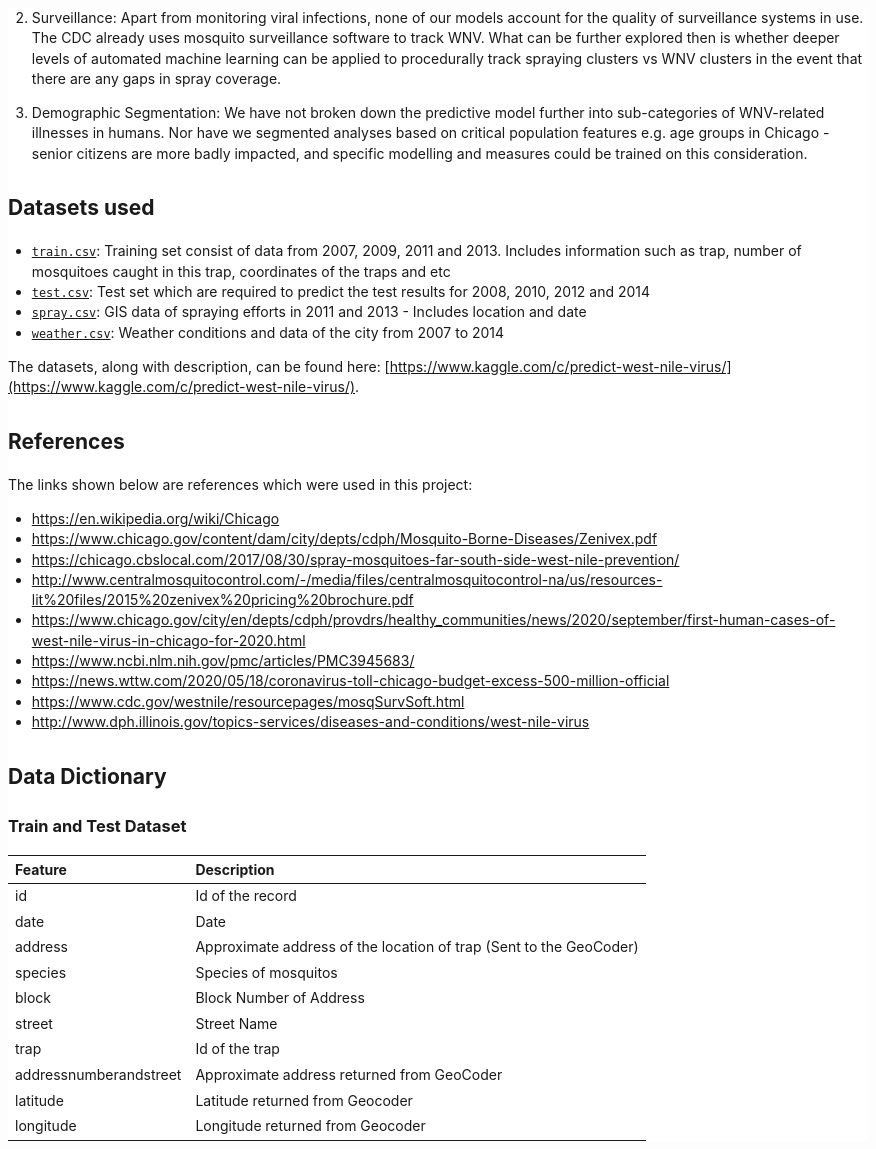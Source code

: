 2) Surveillance: Apart from monitoring viral infections, none of our models account for the quality of surveillance systems in use. The CDC already uses mosquito surveillance software to track WNV. What can be further explored then is whether deeper levels of automated machine learning can be applied to procedurally track spraying clusters vs WNV clusters in the event that there are any gaps in spray coverage.

3) Demographic Segmentation: We have not broken down the predictive model further into sub-categories of WNV-related illnesses in humans. Nor have we segmented analyses based on critical population features e.g. age groups in Chicago - senior citizens are more badly impacted, and specific modelling and measures could be trained on this consideration.

## Datasets used

* [`train.csv`](asset/train.csv): Training set consist of data from 2007, 2009, 2011 and 2013. Includes information such as trap, number of mosquitoes caught in this trap, coordinates of the traps and etc
* [`test.csv`](asset/test.csv): Test set which are required to predict the test results for 2008, 2010, 2012 and 2014
* [`spray.csv`](asset/spray.csv): GIS data of spraying efforts in 2011 and 2013 -  Includes location and date
* [`weather.csv`](asset/spray.csv): Weather conditions and data  of the city from 2007 to 2014

The datasets, along with description, can be found here: [https://www.kaggle.com/c/predict-west-nile-virus/](https://www.kaggle.com/c/predict-west-nile-virus/).

## References 
The links shown below are references which were used in this project:
- https://en.wikipedia.org/wiki/Chicago
- https://www.chicago.gov/content/dam/city/depts/cdph/Mosquito-Borne-Diseases/Zenivex.pdf
- https://chicago.cbslocal.com/2017/08/30/spray-mosquitoes-far-south-side-west-nile-prevention/
- http://www.centralmosquitocontrol.com/-/media/files/centralmosquitocontrol-na/us/resources-lit%20files/2015%20zenivex%20pricing%20brochure.pdf
- https://www.chicago.gov/city/en/depts/cdph/provdrs/healthy_communities/news/2020/september/first-human-cases-of-west-nile-virus-in-chicago-for-2020.html
- https://www.ncbi.nlm.nih.gov/pmc/articles/PMC3945683/
- https://news.wttw.com/2020/05/18/coronavirus-toll-chicago-budget-excess-500-million-official
- https://www.cdc.gov/westnile/resourcepages/mosqSurvSoft.html
- http://www.dph.illinois.gov/topics-services/diseases-and-conditions/west-nile-virus

## Data Dictionary

### Train and Test Dataset

| **Feature**  | **Description**  |
| :-|:-|
| id |Id of the record|
| date | Date |
| address | Approximate address of the location of trap (Sent to the GeoCoder) |
| species | Species of mosquitos |
| block | Block Number of Address |
| street | Street Name |
| trap | Id of the trap |
| addressnumberandstreet | Approximate address returned from GeoCoder |
| latitude | Latitude returned from Geocoder |
| longitude | Longitude returned from Geocoder |